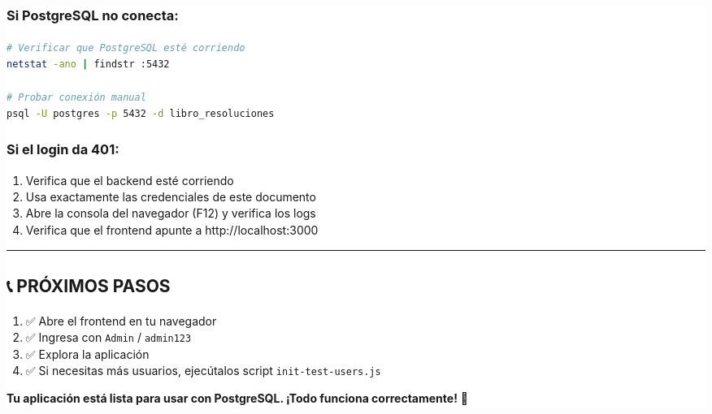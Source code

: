 ### Si PostgreSQL no conecta:

```bash
# Verificar que PostgreSQL esté corriendo
netstat -ano | findstr :5432

# Probar conexión manual
psql -U postgres -p 5432 -d libro_resoluciones
```

### Si el login da 401:

1. Verifica que el backend esté corriendo
2. Usa exactamente las credenciales de este documento
3. Abre la consola del navegador (F12) y verifica los logs
4. Verifica que el frontend apunte a http://localhost:3000

---

## 📞 PRÓXIMOS PASOS

1. ✅ Abre el frontend en tu navegador
2. ✅ Ingresa con `Admin` / `admin123`
3. ✅ Explora la aplicación
4. ✅ Si necesitas más usuarios, ejecútalos script `init-test-users.js`

**Tu aplicación está lista para usar con PostgreSQL. ¡Todo funciona correctamente!** 🚀
